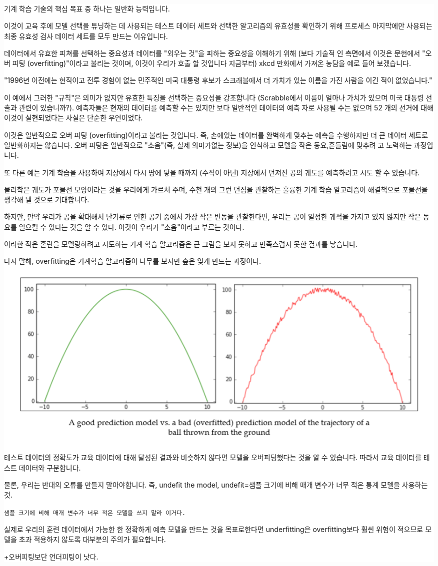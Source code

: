 기계 학습 기술의 핵심 목표 중 하나는 일반화 능력입니다.

이것이 교육 후에 모델 선택을 튜닝하는 데 사용되는 테스트 데이터 세트와 선택한 알고리즘의 유효성을 확인하기 위해 프로세스 마지막에만 사용되는 최종 유효성 검사 데이터 세트를 모두 만드는 이유입니다.

데이터에서 유효한 피쳐를 선택하는 중요성과 데이터를 "외우는 것"을 피하는 중요성을 이해하기 위해 (보다 기술적 인 측면에서 이것은 문헌에서 "오버 피팅 (overfitting)"이라고 불리는 것이며, 이것이 우리가 호출 할 것입니다 지금부터) xkcd 만화에서 가져온 농담을 예로 들어 보겠습니다.

"1996년 이전에는 현직이고 전투 경험이 없는 민주적인 미국 대통령 후보가 스크래블에서 더 가치가 있는 이름을 가진 사람을 이긴 적이 없었습니다." 

이 예에서 그러한 "규칙"은 의미가 없지만 유효한 특징을 선택하는 중요성을 강조합니다 (Scrabble에서 이름이 얼마나 가치가 있으며 미국 대통령 선출과 관련이 있습니까?). 예측자들은 현재의 데이터를 예측할 수는 있지만 보다 일반적인 데이터의 예측 자로 사용될 수는 없으며 52 개의 선거에 대해 이것이 실현되었다는 사실은 단순한 우연이었다.

이것은 일반적으로 오버 피팅 (overfitting)이라고 불리는 것입니다. 즉, 손에있는 데이터를 완벽하게 맞추는 예측을 수행하지만 더 큰 데이터 세트로 일반화하지는 않습니다. 오버 피팅은 일반적으로 "소음"(즉, 실제 의미가없는 정보)을 인식하고 모델을 작은 동요,흔들림에 맞추려 고 노력하는 과정입니다.

또 다른 예는 기계 학습을 사용하여 지상에서 다시 땅에 닿을 때까지 (수직이 아닌) 지상에서 던져진 공의 궤도를 예측하려고 시도 할 수 있습니다.

물리학은 궤도가 포물선 모양이라는 것을 우리에게 가르쳐 주며, 수천 개의 그런 던짐을 관찰하는 훌륭한 기계 학습 알고리즘이 해결책으로 포물선을 생각해 낼 것으로 기대합니다.

하지만, 만약 우리가 공을 확대해서 난기류로 인한 공기 중에서 가장 작은 변동을 관찰한다면, 우리는 공이 일정한 궤적을 가지고 있지 않지만 작은 동요를 일으킬 수 있다는 것을 알 수 있다. 이것이 우리가 "소음"이라고 부르는 것이다. 

이러한 작은 혼란을 모델링하려고 시도하는 기계 학습 알고리즘은 큰 그림을 보지 못하고 만족스럽지 못한 결과를 낳습니다. 

다시 말해, overfitting은 기계학습 알고리즘이 나무를 보지만 숲은 잊게 만드는 과정이다.

![오버피팅](./deep_picture/overfitting.PNG)


테스트 데이터의 정확도가 교육 데이터에 대해 달성된 결과와 비슷하지 않다면 모델을 오버피딩했다는 것을 알 수 있습니다. 따라서 교육 데이터를 테스트 데이터와 구분합니다.

물론, 우리는 반대의 오류를 만들지 말아야합니다. 즉, undefit the model,
undefit=샘플 크기에 비해 매개 변수가 너무 적은 통계 모델을 사용하는것.

`샘플 크기에 비해 매개 변수가 너무 적은 모델을 쓰지 말라 이거다.`

실제로 우리의 훈련 데이터에서 가능한 한 정확하게 예측 모델을 만드는 것을 목표로한다면 underfitting은 overfitting보다 훨씬 위험이 적으므로 모델을 초과 적용하지 않도록 대부분의 주의가 필요합니다.

+오버피팅보단 언더피팅이 낫다.
